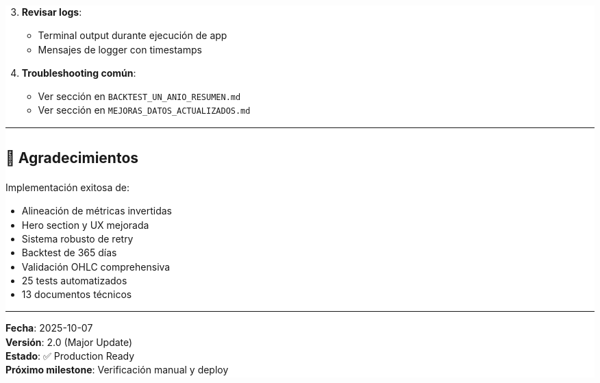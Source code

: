 3. **Revisar logs**:
   - Terminal output durante ejecución de app
   - Mensajes de logger con timestamps

4. **Troubleshooting común**:
   - Ver sección en `BACKTEST_UN_ANIO_RESUMEN.md`
   - Ver sección en `MEJORAS_DATOS_ACTUALIZADOS.md`

---

## 🙏 Agradecimientos

Implementación exitosa de:
- Alineación de métricas invertidas
- Hero section y UX mejorada
- Sistema robusto de retry
- Backtest de 365 días
- Validación OHLC comprehensiva
- 25 tests automatizados
- 13 documentos técnicos

---

**Fecha**: 2025-10-07  
**Versión**: 2.0 (Major Update)  
**Estado**: ✅ Production Ready  
**Próximo milestone**: Verificación manual y deploy


